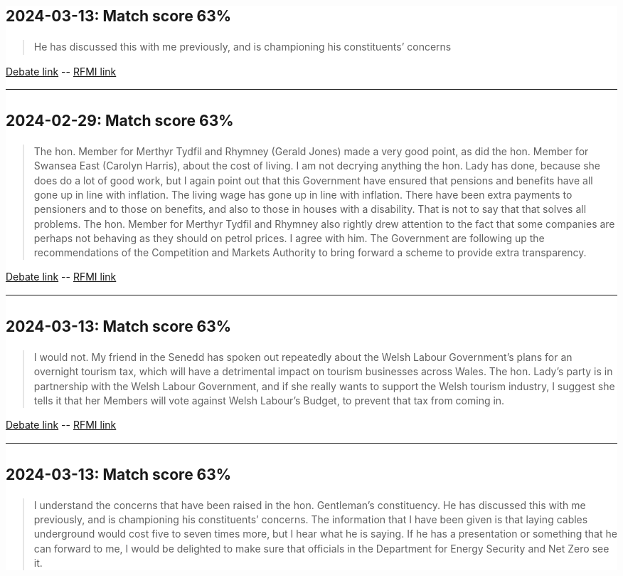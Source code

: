 ## 2024-03-13: Match score 63%

>He has discussed this with me previously, and is championing his constituents’ concerns

[Debate link](https://www.theyworkforyou.com/debates/?id=2024-03-13b.286.6)  --  [RFMI link](https://www.theyworkforyou.com/mp/11719/register)


---



## 2024-02-29: Match score 63%

>The hon. Member for Merthyr Tydfil and Rhymney (Gerald Jones) made a very good point, as did the hon. Member for Swansea East (Carolyn Harris), about the cost of living. I am not decrying anything the hon. Lady has done, because she does do a lot of good work, but I again point out that this Government have ensured that pensions and benefits have all gone up in line with inflation. The living wage has gone up in line with inflation. There have been extra payments to pensioners and to those on benefits, and also to those in houses with a disability. That is not to say that that solves all problems. The hon. Member for Merthyr Tydfil and Rhymney also rightly drew attention to the fact that some companies are perhaps not behaving as they should on petrol prices. I agree with him. The Government are following up the recommendations of the Competition and Markets Authority to bring forward a scheme to provide extra transparency.

[Debate link](https://www.theyworkforyou.com/debates/?id=2024-02-29b.533.1)  --  [RFMI link](https://www.theyworkforyou.com/mp/11719/register)


---



## 2024-03-13: Match score 63%

>I would not. My friend in the Senedd has spoken out repeatedly about the Welsh Labour Government’s plans for an overnight tourism tax, which will have a detrimental impact on tourism businesses across Wales. The hon. Lady’s party is in partnership with the Welsh Labour Government, and if she really wants to support the Welsh tourism industry, I suggest she tells it that her Members will vote  against Welsh Labour’s Budget, to prevent that tax from coming in.

[Debate link](https://www.theyworkforyou.com/debates/?id=2024-03-13b.286.1)  --  [RFMI link](https://www.theyworkforyou.com/mp/11719/register)


---



## 2024-03-13: Match score 63%

>I understand the concerns that have been raised in the hon. Gentleman’s constituency. He has discussed this with me previously, and is championing his constituents’ concerns. The information that I have been given is that laying cables underground would cost five to seven times more, but I hear what he is saying. If he has a presentation or something that he can forward to me, I would be delighted to make sure that officials in the Department for Energy Security and Net Zero see it.
